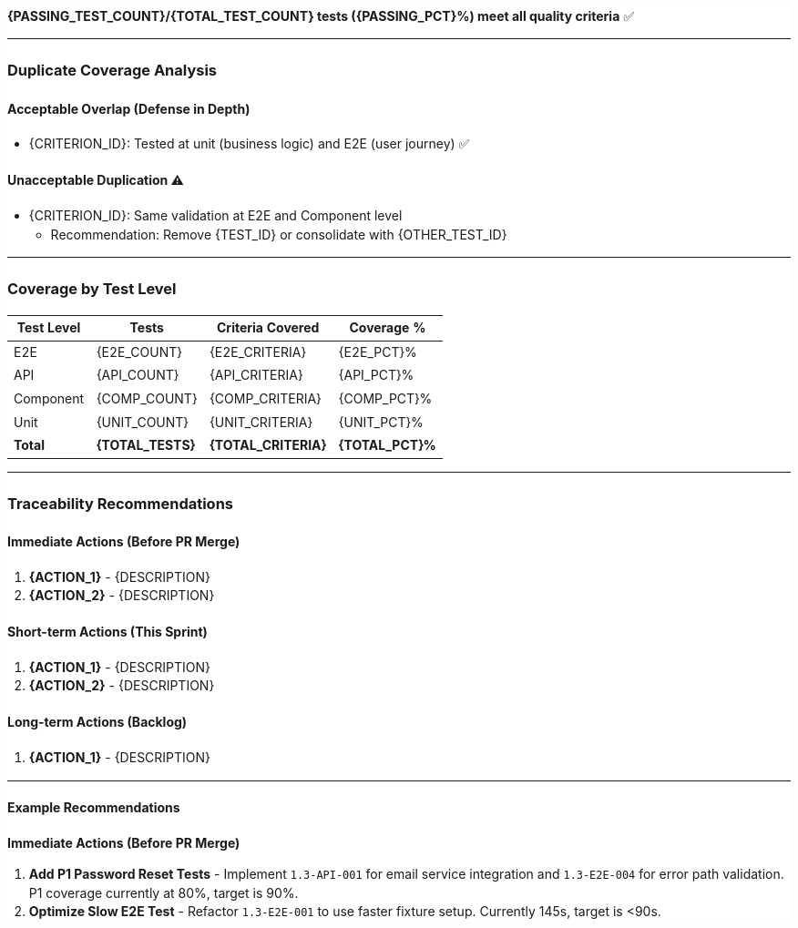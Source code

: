 **{PASSING_TEST_COUNT}/{TOTAL_TEST_COUNT} tests ({PASSING_PCT}%) meet all quality criteria** ✅

---

### Duplicate Coverage Analysis

#### Acceptable Overlap (Defense in Depth)

- {CRITERION_ID}: Tested at unit (business logic) and E2E (user journey) ✅

#### Unacceptable Duplication ⚠️

- {CRITERION_ID}: Same validation at E2E and Component level
  - Recommendation: Remove {TEST_ID} or consolidate with {OTHER_TEST_ID}

---

### Coverage by Test Level

| Test Level | Tests             | Criteria Covered     | Coverage %       |
| ---------- | ----------------- | -------------------- | ---------------- |
| E2E        | {E2E_COUNT}       | {E2E_CRITERIA}       | {E2E_PCT}%       |
| API        | {API_COUNT}       | {API_CRITERIA}       | {API_PCT}%       |
| Component  | {COMP_COUNT}      | {COMP_CRITERIA}      | {COMP_PCT}%      |
| Unit       | {UNIT_COUNT}      | {UNIT_CRITERIA}      | {UNIT_PCT}%      |
| **Total**  | **{TOTAL_TESTS}** | **{TOTAL_CRITERIA}** | **{TOTAL_PCT}%** |

---

### Traceability Recommendations

#### Immediate Actions (Before PR Merge)

1. **{ACTION_1}** - {DESCRIPTION}
2. **{ACTION_2}** - {DESCRIPTION}

#### Short-term Actions (This Sprint)

1. **{ACTION_1}** - {DESCRIPTION}
2. **{ACTION_2}** - {DESCRIPTION}

#### Long-term Actions (Backlog)

1. **{ACTION_1}** - {DESCRIPTION}

---

#### Example Recommendations

**Immediate Actions (Before PR Merge)**

1. **Add P1 Password Reset Tests** - Implement `1.3-API-001` for email service integration and `1.3-E2E-004` for error path validation. P1 coverage currently at 80%, target is 90%.
2. **Optimize Slow E2E Test** - Refactor `1.3-E2E-001` to use faster fixture setup. Currently 145s, target is <90s.
